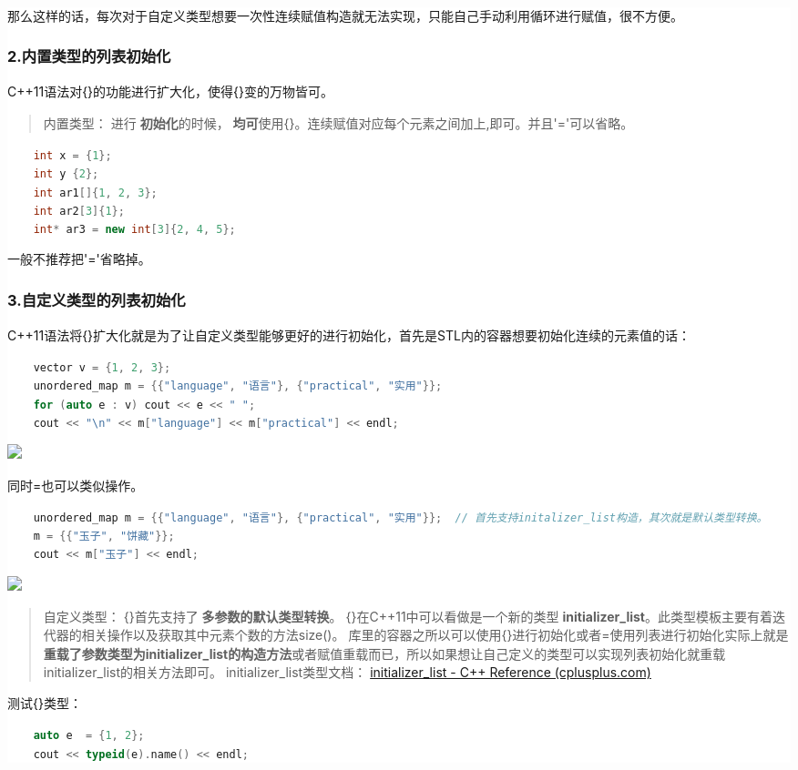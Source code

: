 那么这样的话，每次对于自定义类型想要一次性连续赋值构造就无法实现，只能自己手动利用循环进行赋值，很不方便。

### 2.内置类型的列表初始化

C++11语法对{}的功能进行扩大化，使得{}变的万物皆可。

> 内置类型：
进行 **初始化**的时候， **均可**使用{}。连续赋值对应每个元素之间加上,即可。并且'='可以省略。

```cpp
    int x = {1};
    int y {2};
    int ar1[]{1, 2, 3};
    int ar2[3]{1};
    int* ar3 = new int[3]{2, 4, 5};
```

一般不推荐把'='省略掉。

### 3.自定义类型的列表初始化

C++11语法将{}扩大化就是为了让自定义类型能够更好的进行初始化，首先是STL内的容器想要初始化连续的元素值的话：

```cpp
    vector v = {1, 2, 3};
    unordered_map m = {{"language", "语言"}, {"practical", "实用"}};
    for (auto e : v) cout << e << " ";
    cout << "\n" << m["language"] << m["practical"] << endl;
```

![](https://img-blog.csdnimg.cn/142214d790a941fc8bb2bf86bbcea87c.png)

同时=也可以类似操作。

```cpp
    unordered_map m = {{"language", "语言"}, {"practical", "实用"}};  // 首先支持initalizer_list构造，其次就是默认类型转换。
    m = {{"玉子", "饼藏"}};
    cout << m["玉子"] << endl;
```

![](https://img-blog.csdnimg.cn/f0bc6c07543642aa8789954baad88f41.png)

> 自定义类型：
{}首先支持了 **多参数的默认类型转换**。
{}在C++11中可以看做是一个新的类型 **initializer_list**。此类型模板主要有着迭代器的相关操作以及获取其中元素个数的方法size()。
库里的容器之所以可以使用{}进行初始化或者=使用列表进行初始化实际上就是 **重载了参数类型为initializer_list的构造方法**或者赋值重载而已，所以如果想让自己定义的类型可以实现列表初始化就重载initializer_list的相关方法即可。
initializer_list类型文档：
[initializer_list - C++ Reference (cplusplus.com)](https://legacy.cplusplus.com/reference/initializer_list/initializer_list/?kw=initializer_list "initializer_list - C++ Reference (cplusplus.com)")

测试{}类型：

```cpp
    auto e  = {1, 2};
    cout << typeid(e).name() << endl;
```
